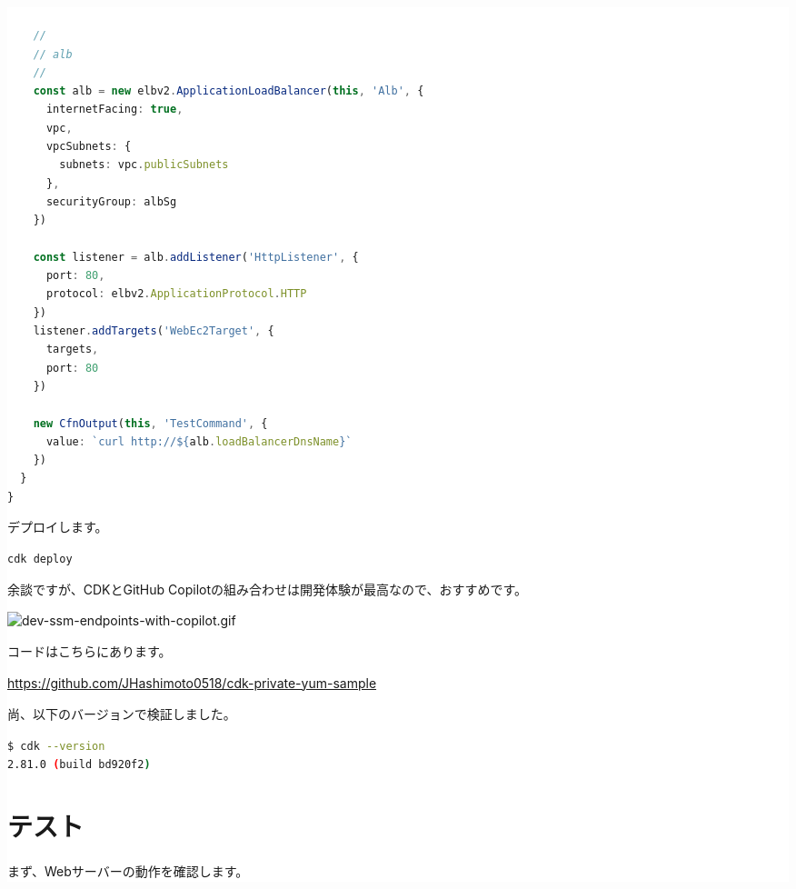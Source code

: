 ```typescript:lib/cdk-private-yum-sample-stack.ts

    //
    // alb
    //
    const alb = new elbv2.ApplicationLoadBalancer(this, 'Alb', {
      internetFacing: true,
      vpc,
      vpcSubnets: {
        subnets: vpc.publicSubnets
      },
      securityGroup: albSg
    })

    const listener = alb.addListener('HttpListener', {
      port: 80,
      protocol: elbv2.ApplicationProtocol.HTTP
    })
    listener.addTargets('WebEc2Target', {
      targets,
      port: 80
    })

    new CfnOutput(this, 'TestCommand', {
      value: `curl http://${alb.loadBalancerDnsName}`
    })
  }
}
```

デプロイします。

```bash
cdk deploy
```

余談ですが、CDKとGitHub Copilotの組み合わせは開発体験が最高なので、おすすめです。

![dev-ssm-endpoints-with-copilot.gif](https://qiita-image-store.s3.ap-northeast-1.amazonaws.com/0/9964/481587fe-f33d-c5b8-995e-a660bebcefd4.gif)

コードはこちらにあります。

https://github.com/JHashimoto0518/cdk-private-yum-sample

尚、以下のバージョンで検証しました。

```bash
$ cdk --version
2.81.0 (build bd920f2)
```

# テスト

まず、Webサーバーの動作を確認します。
